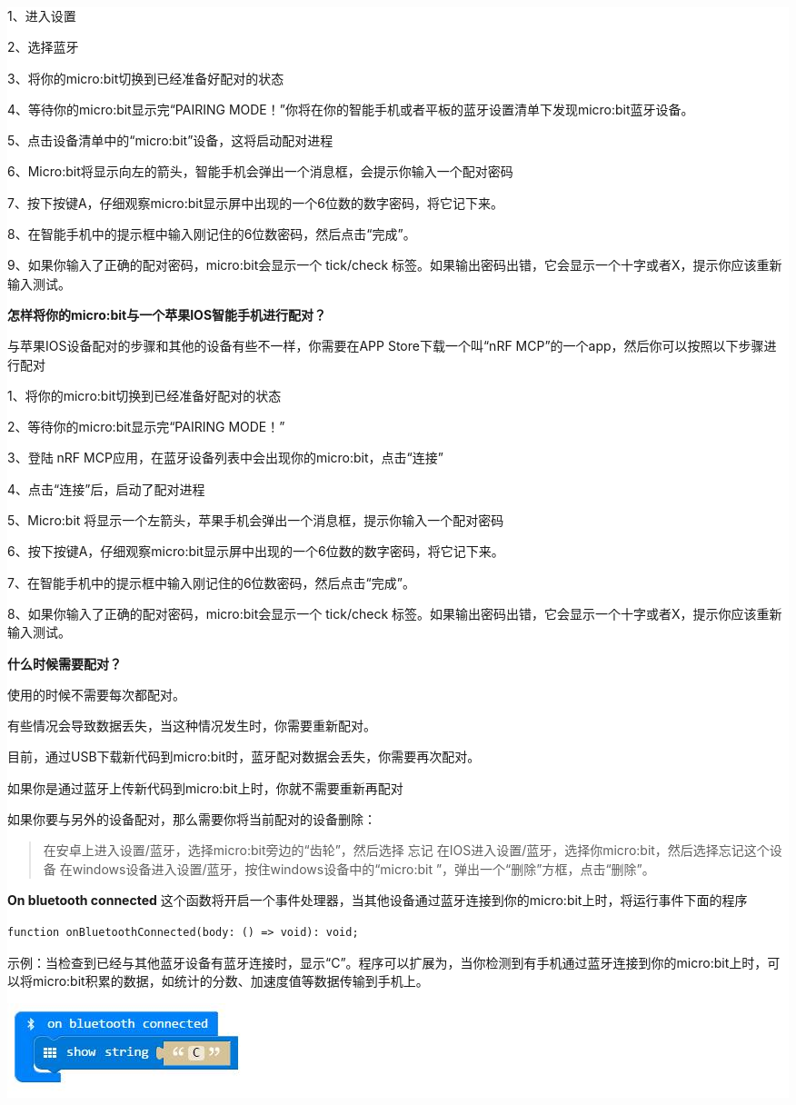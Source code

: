 1、进入设置

2、选择蓝牙

3、将你的micro:bit切换到已经准备好配对的状态

4、等待你的micro:bit显示完“PAIRING MODE！”你将在你的智能手机或者平板的蓝牙设置清单下发现micro:bit蓝牙设备。

5、点击设备清单中的“micro:bit”设备，这将启动配对进程

6、Micro:bit将显示向左的箭头，智能手机会弹出一个消息框，会提示你输入一个配对密码

7、按下按键A，仔细观察micro:bit显示屏中出现的一个6位数的数字密码，将它记下来。

8、在智能手机中的提示框中输入刚记住的6位数密码，然后点击“完成”。

9、如果你输入了正确的配对密码，micro:bit会显示一个 tick/check 标签。如果输出密码出错，它会显示一个十字或者X，提示你应该重新输入测试。

**怎样将你的micro:bit与一个苹果IOS智能手机进行配对？**

与苹果IOS设备配对的步骤和其他的设备有些不一样，你需要在APP Store下载一个叫“nRF MCP”的一个app，然后你可以按照以下步骤进行配对

1、将你的micro:bit切换到已经准备好配对的状态

2、等待你的micro:bit显示完“PAIRING MODE！”

3、登陆 nRF MCP应用，在蓝牙设备列表中会出现你的micro:bit，点击“连接”

4、点击“连接”后，启动了配对进程

5、Micro:bit 将显示一个左箭头，苹果手机会弹出一个消息框，提示你输入一个配对密码

6、按下按键A，仔细观察micro:bit显示屏中出现的一个6位数的数字密码，将它记下来。

7、在智能手机中的提示框中输入刚记住的6位数密码，然后点击“完成”。

8、如果你输入了正确的配对密码，micro:bit会显示一个 tick/check 标签。如果输出密码出错，它会显示一个十字或者X，提示你应该重新输入测试。

**什么时候需要配对？**

使用的时候不需要每次都配对。

有些情况会导致数据丢失，当这种情况发生时，你需要重新配对。

目前，通过USB下载新代码到micro:bit时，蓝牙配对数据会丢失，你需要再次配对。

如果你是通过蓝牙上传新代码到micro:bit上时，你就不需要重新再配对

如果你要与另外的设备配对，那么需要你将当前配对的设备删除：

>在安卓上进入设置/蓝牙，选择micro:bit旁边的“齿轮”，然后选择 忘记
>在IOS进入设置/蓝牙，选择你micro:bit，然后选择忘记这个设备
> 在windows设备进入设置/蓝牙，按住windows设备中的“micro:bit ”，弹出一个“删除”方框，点击“删除”。


**On bluetooth connected**
这个函数将开启一个事件处理器，当其他设备通过蓝牙连接到你的micro:bit上时，将运行事件下面的程序

    function onBluetoothConnected(body: () => void): void;

示例：当检查到已经与其他蓝牙设备有蓝牙连接时，显示“C”。程序可以扩展为，当你检测到有手机通过蓝牙连接到你的micro:bit上时，可以将micro:bit积累的数据，如统计的分数、加速度值等数据传输到手机上。

<img src="../img/microbit/132.jpg" />
